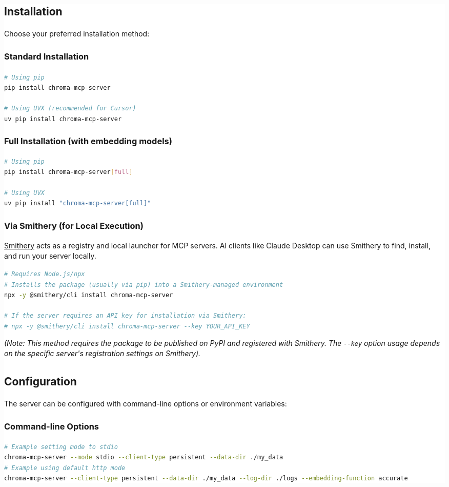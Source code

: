 ## Installation

Choose your preferred installation method:

### Standard Installation

```bash
# Using pip
pip install chroma-mcp-server

# Using UVX (recommended for Cursor)
uv pip install chroma-mcp-server
```

### Full Installation (with embedding models)

```bash
# Using pip
pip install chroma-mcp-server[full]

# Using UVX
uv pip install "chroma-mcp-server[full]"
```

### Via Smithery (for Local Execution)

[Smithery](https://smithery.ai/) acts as a registry and local launcher for MCP servers. AI clients like Claude Desktop can use Smithery to find, install, and run your server locally.

```bash
# Requires Node.js/npx
# Installs the package (usually via pip) into a Smithery-managed environment
npx -y @smithery/cli install chroma-mcp-server

# If the server requires an API key for installation via Smithery:
# npx -y @smithery/cli install chroma-mcp-server --key YOUR_API_KEY
```

*(Note: This method requires the package to be published on PyPI and registered with Smithery. The `--key` option usage depends on the specific server's registration settings on Smithery).*

## Configuration

The server can be configured with command-line options or environment variables:

### Command-line Options

```bash
# Example setting mode to stdio
chroma-mcp-server --mode stdio --client-type persistent --data-dir ./my_data
# Example using default http mode
chroma-mcp-server --client-type persistent --data-dir ./my_data --log-dir ./logs --embedding-function accurate
```
